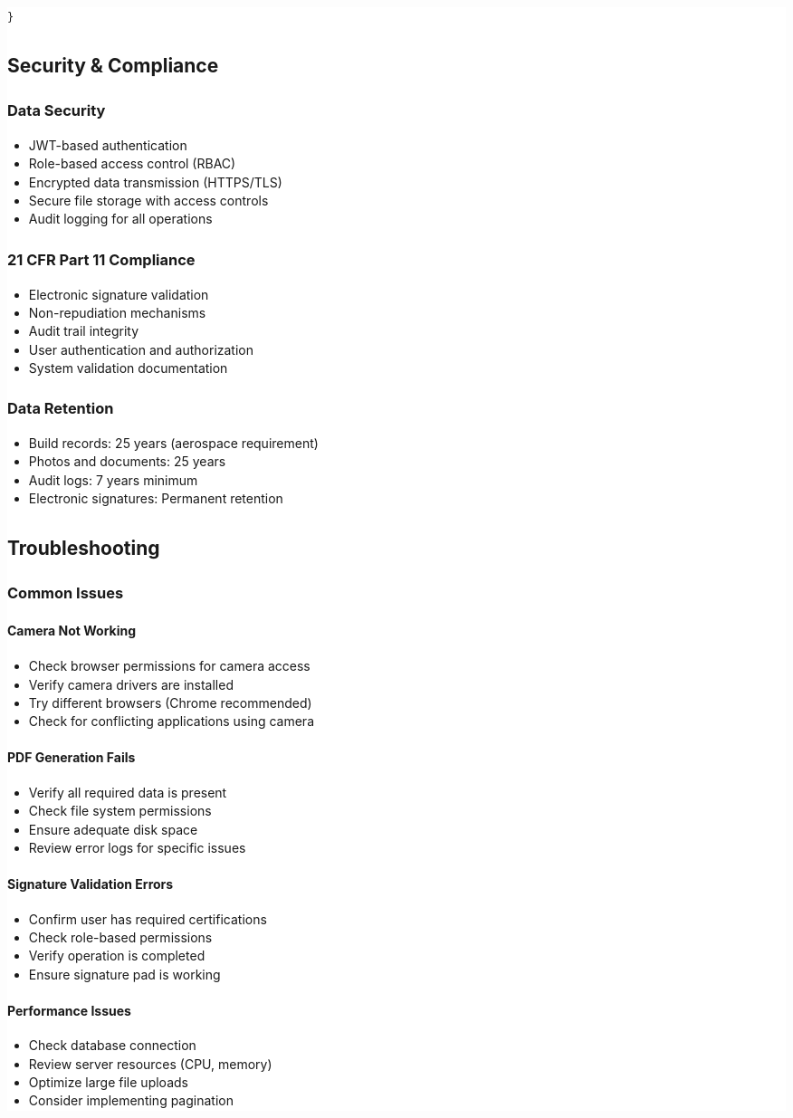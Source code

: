 ```http
}
```

## Security & Compliance

### Data Security
- JWT-based authentication
- Role-based access control (RBAC)
- Encrypted data transmission (HTTPS/TLS)
- Secure file storage with access controls
- Audit logging for all operations

### 21 CFR Part 11 Compliance
- Electronic signature validation
- Non-repudiation mechanisms
- Audit trail integrity
- User authentication and authorization
- System validation documentation

### Data Retention
- Build records: 25 years (aerospace requirement)
- Photos and documents: 25 years
- Audit logs: 7 years minimum
- Electronic signatures: Permanent retention

## Troubleshooting

### Common Issues

#### Camera Not Working
- Check browser permissions for camera access
- Verify camera drivers are installed
- Try different browsers (Chrome recommended)
- Check for conflicting applications using camera

#### PDF Generation Fails
- Verify all required data is present
- Check file system permissions
- Ensure adequate disk space
- Review error logs for specific issues

#### Signature Validation Errors
- Confirm user has required certifications
- Check role-based permissions
- Verify operation is completed
- Ensure signature pad is working

#### Performance Issues
- Check database connection
- Review server resources (CPU, memory)
- Optimize large file uploads
- Consider implementing pagination
